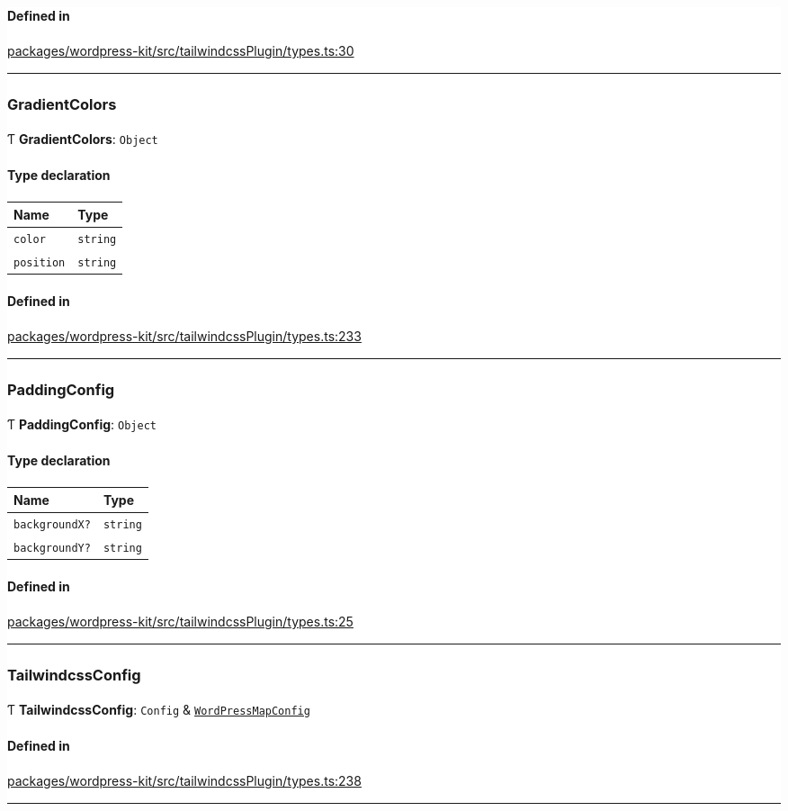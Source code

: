 #### Defined in

[packages/wordpress-kit/src/tailwindcssPlugin/types.ts:30](https://github.com/pantheon-systems/decoupled-kit-js/blob/ddd6c3538/packages/wordpress-kit/src/tailwindcssPlugin/types.ts#L30)

---

### GradientColors

Ƭ **GradientColors**: `Object`

#### Type declaration

| Name       | Type     |
| :--------- | :------- |
| `color`    | `string` |
| `position` | `string` |

#### Defined in

[packages/wordpress-kit/src/tailwindcssPlugin/types.ts:233](https://github.com/pantheon-systems/decoupled-kit-js/blob/ddd6c3538/packages/wordpress-kit/src/tailwindcssPlugin/types.ts#L233)

---

### PaddingConfig

Ƭ **PaddingConfig**: `Object`

#### Type declaration

| Name           | Type     |
| :------------- | :------- |
| `backgroundX?` | `string` |
| `backgroundY?` | `string` |

#### Defined in

[packages/wordpress-kit/src/tailwindcssPlugin/types.ts:25](https://github.com/pantheon-systems/decoupled-kit-js/blob/ddd6c3538/packages/wordpress-kit/src/tailwindcssPlugin/types.ts#L25)

---

### TailwindcssConfig

Ƭ **TailwindcssConfig**: `Config` &
[`WordPressMapConfig`](modules.md#wordpressmapconfig)

#### Defined in

[packages/wordpress-kit/src/tailwindcssPlugin/types.ts:238](https://github.com/pantheon-systems/decoupled-kit-js/blob/ddd6c3538/packages/wordpress-kit/src/tailwindcssPlugin/types.ts#L238)

---